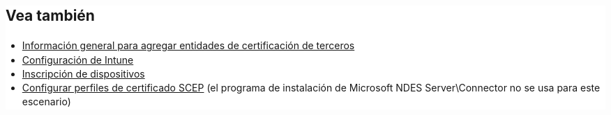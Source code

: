 ## <a name="see-also"></a>Vea también

- [Información general para agregar entidades de certificación de terceros](certificate-authority-add-scep-overview.md)
- [Configuración de Intune](../fundamentals/setup-steps.md)
- [Inscripción de dispositivos](../enrollment/device-enrollment.md)
- [Configurar perfiles de certificado SCEP](certificates-profile-scep.md) (el programa de instalación de Microsoft NDES Server\Connector no se usa para este escenario)
